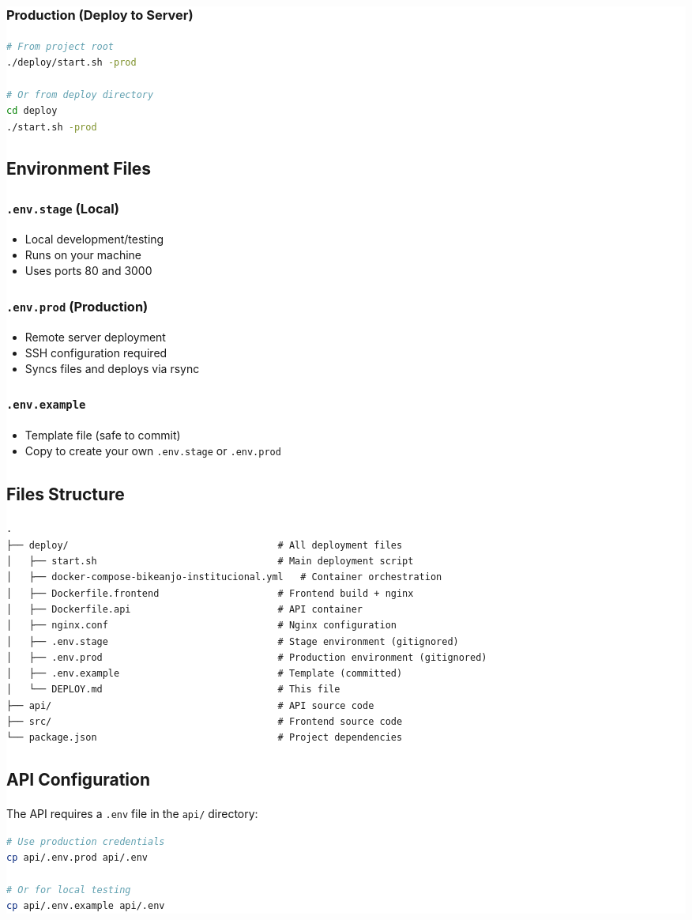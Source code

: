 ### Production (Deploy to Server)
```bash
# From project root
./deploy/start.sh -prod

# Or from deploy directory
cd deploy
./start.sh -prod
```

## Environment Files

### `.env.stage` (Local)
- Local development/testing
- Runs on your machine
- Uses ports 80 and 3000

### `.env.prod` (Production)
- Remote server deployment
- SSH configuration required
- Syncs files and deploys via rsync

### `.env.example`
- Template file (safe to commit)
- Copy to create your own `.env.stage` or `.env.prod`

## Files Structure

```
.
├── deploy/                                     # All deployment files
│   ├── start.sh                                # Main deployment script
│   ├── docker-compose-bikeanjo-institucional.yml   # Container orchestration
│   ├── Dockerfile.frontend                     # Frontend build + nginx
│   ├── Dockerfile.api                          # API container
│   ├── nginx.conf                              # Nginx configuration
│   ├── .env.stage                              # Stage environment (gitignored)
│   ├── .env.prod                               # Production environment (gitignored)
│   ├── .env.example                            # Template (committed)
│   └── DEPLOY.md                               # This file
├── api/                                        # API source code
├── src/                                        # Frontend source code
└── package.json                                # Project dependencies
```

## API Configuration

The API requires a `.env` file in the `api/` directory:

```bash
# Use production credentials
cp api/.env.prod api/.env

# Or for local testing
cp api/.env.example api/.env
```
